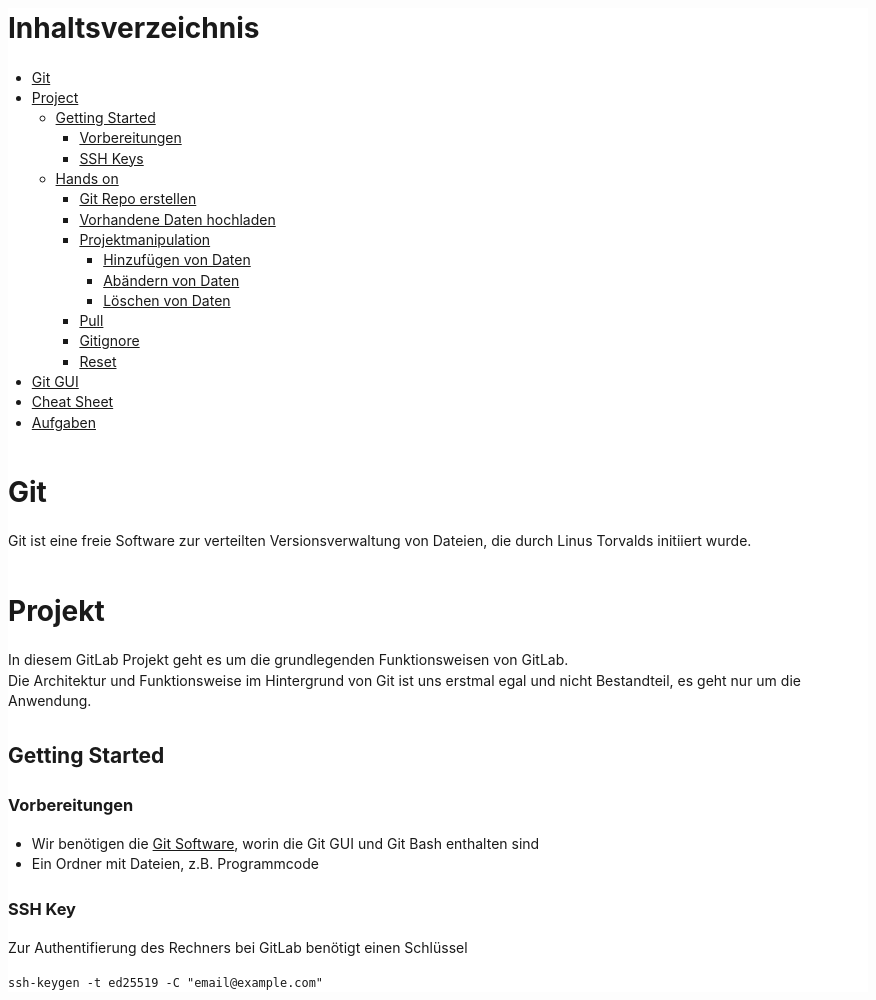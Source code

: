 # Inhaltsverzeichnis
* [ Git ](#git)
* [ Project ](#project)
    * [ Getting Started ](#gettingstarted)
        * [ Vorbereitungen ](#vorbereitungen)
        * [ SSH Keys ](#ssh)
    * [ Hands on](#handson)
        * [ Git Repo erstellen ](#repo)
        * [ Vorhandene Daten hochladen ](#hochladen)
        * [ Projektmanipulation ](#manipulation)
            * [ Hinzufügen von Daten ](#hinzufuegen)
            * [ Abändern von Daten ](#aendern)
            * [ Löschen von Daten ](#loeschen)
        * [ Pull ](#pull)
        * [ Gitignore ](#gitignore)
        * [ Reset ](#reset)
* [ Git GUI ](#gitgui)
* [ Cheat Sheet ](#cheatsheet)
* [ Aufgaben ](#aufgaben)


<a name="git"></a>
# Git  
Git ist eine freie Software zur verteilten Versionsverwaltung von Dateien, die durch Linus Torvalds initiiert wurde.  


<a name="project"></a>
# Projekt
In diesem GitLab Projekt geht es um die grundlegenden Funktionsweisen von GitLab.  
Die Architektur und Funktionsweise im Hintergrund von Git ist uns erstmal egal und nicht Bestandteil, es geht nur um die Anwendung.


<a name="gettingstarted"></a>
## Getting Started

<a name="vorbereitungen"></a>
### Vorbereitungen
* Wir benötigen die [Git Software](https://git-scm.com/download/win), worin die Git GUI und Git Bash enthalten sind
* Ein Ordner mit Dateien, z.B. Programmcode

<a name="ssh"></a>
### SSH Key
Zur Authentifierung des Rechners bei GitLab benötigt einen Schlüssel

```
ssh-keygen -t ed25519 -C "email@example.com"
```
